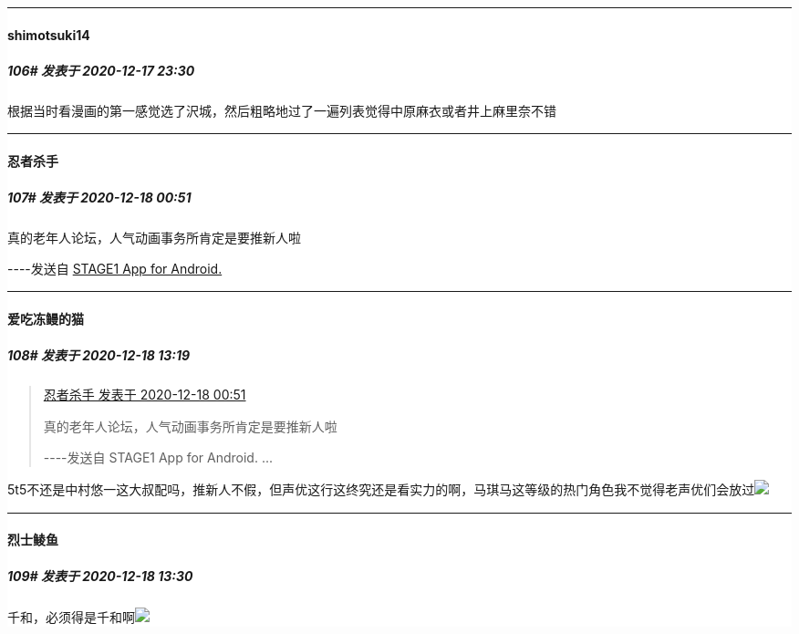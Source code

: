 *****

####  shimotsuki14  
##### 106#       发表于 2020-12-17 23:30




根据当时看漫画的第一感觉选了沢城，然后粗略地过了一遍列表觉得中原麻衣或者井上麻里奈不错







*****

####  忍者杀手  
##### 107#       发表于 2020-12-18 00:51




真的老年人论坛，人气动画事务所肯定是要推新人啦


----发送自 [STAGE1 App for Android.](http://stage1.5j4m.com/?1.36)







*****

####  爱吃冻鳗的猫  
##### 108#       发表于 2020-12-18 13:19



<blockquote><a href="httphttps://bbs.saraba1st.com/2b/forum.php?mod=redirect&amp;goto=findpost&amp;pid=49756457&amp;ptid=1977860" target="_blank">忍者杀手 发表于 2020-12-18 00:51</a>

真的老年人论坛，人气动画事务所肯定是要推新人啦


----发送自 STAGE1 App for Android. ...</blockquote>
5t5不还是中村悠一这大叔配吗，推新人不假，但声优这行这终究还是看实力的啊，马琪马这等级的热门角色我不觉得老声优们会放过<img src="https://static.saraba1st.com/image/smiley/face2017/034.png" referrerpolicy="no-referrer">







*****

####  烈士鲮鱼  
##### 109#       发表于 2020-12-18 13:30




千和，必须得是千和啊<img src="https://static.saraba1st.com/image/smiley/face2017/127.png" referrerpolicy="no-referrer">
